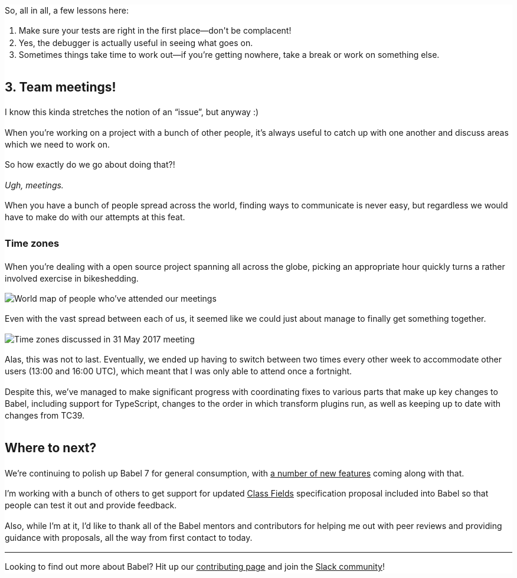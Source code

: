 So, all in all, a few lessons here:

1. Make sure your tests are right in the first place—don't be complacent!
2. Yes, the debugger is actually useful in seeing what goes on.
3. Sometimes things take time to work out—if you’re getting nowhere, take a break or work on something else.

## 3. Team meetings!

I know this kinda stretches the notion of an “issue”, but anyway :)

When you’re working on a project with a bunch of other people, it’s always useful to catch up with one another and discuss areas which we need to work on.

So how exactly do we go about doing that?!

_Ugh, meetings._

When you have a bunch of people spread across the world, finding ways to communicate is never easy, but regardless we would have to make do with our attempts at this feat.

### Time zones
When you’re dealing with a open source project spanning all across the globe, picking an appropriate hour quickly turns a rather involved exercise in bikeshedding.

<img class="img-responsive" alt="World map of people who’ve attended our meetings" src="/assets/2017-08-16-gsoc-karl-1/world-map.png" />

Even with the vast spread between each of us, it seemed like we could just about manage to finally get something together.

<img class="img-responsive" alt="Time zones discussed in 31 May 2017 meeting" src="/assets/2017-08-16-gsoc-karl-1/time-zone-list.png" />

Alas, this was not to last. Eventually, we ended up having to switch between two times every other week to accommodate other users (13:00 and 16:00 UTC), which meant that I was only able to attend once a fortnight.

Despite this, we’ve managed to make significant progress with coordinating fixes to various parts that make up key changes to Babel, including support for TypeScript, changes to the order in which transform plugins run, as well as keeping up to date with changes from TC39.

## Where to next?

We’re continuing to polish up Babel 7 for general consumption, with [a number of new features](https://babeljs.io/blog/2017/03/01/upgrade-to-babel-7) coming along with that.

I’m working with a bunch of others to get support for updated [Class Fields](https://github.com/tc39/proposal-class-fields) specification proposal included into Babel so that people can test it out and provide feedback.

Also, while I’m at it, I’d like to thank all of the Babel mentors and contributors for helping me out with peer reviews and providing guidance with proposals, all the way from first contact to today.

---

Looking to find out more about Babel? Hit up our [contributing page](https://github.com/babel/babel/blob/main/CONTRIBUTING.md) and join the [Slack community](https://slack.babeljs.io)!
